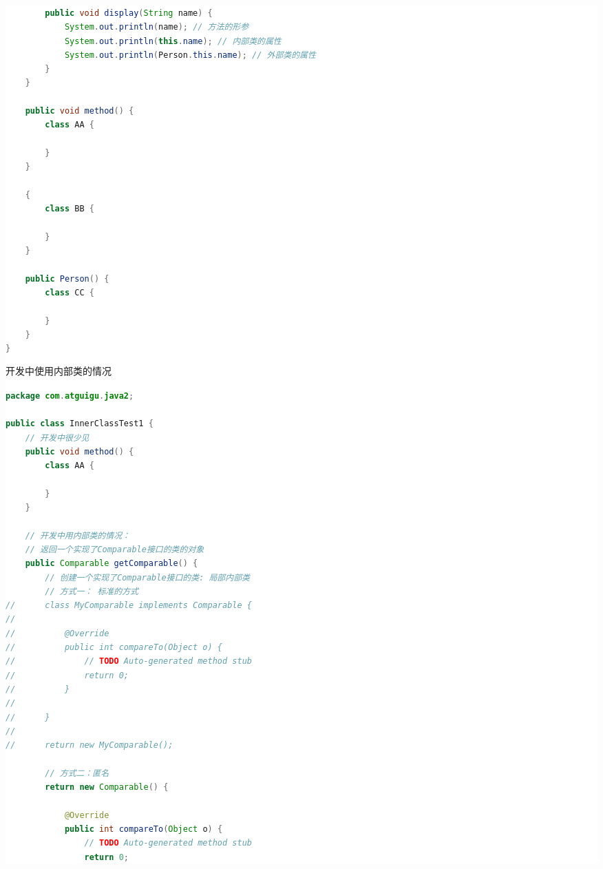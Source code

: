 ```java
		public void display(String name) {
			System.out.println(name); // 方法的形参
			System.out.println(this.name); // 内部类的属性
			System.out.println(Person.this.name); // 外部类的属性
		}
	}
	
	public void method() {
		class AA {
			
		}
	}
	
	{
		class BB {
			
		}
	}
	
	public Person() {
		class CC {
			
		}
	}
}
```

开发中使用内部类的情况

```java
package com.atguigu.java2;

public class InnerClassTest1 {
	// 开发中很少见
	public void method() {
		class AA {
			
		}
	}
	
	// 开发中用内部类的情况：
	// 返回一个实现了Comparable接口的类的对象
	public Comparable getComparable() {
		// 创建一个实现了Comparable接口的类: 局部内部类
		// 方式一： 标准的方式
//		class MyComparable implements Comparable {
//
//			@Override
//			public int compareTo(Object o) {
//				// TODO Auto-generated method stub
//				return 0;
//			}
//			
//		}
//		
//		return new MyComparable();
		
		// 方式二：匿名
		return new Comparable() {

			@Override
			public int compareTo(Object o) {
				// TODO Auto-generated method stub
				return 0;
```